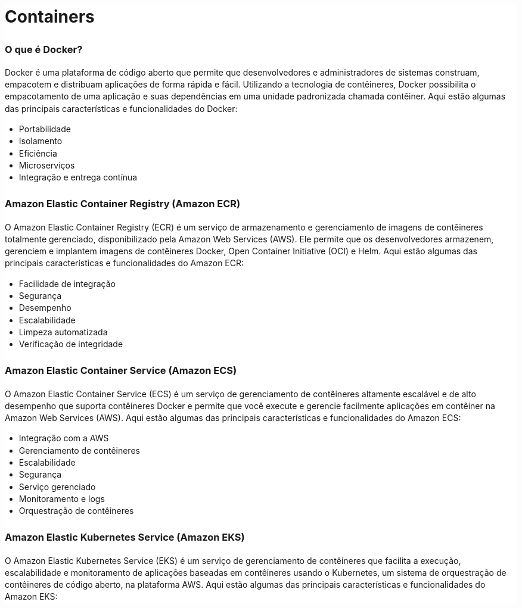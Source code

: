 # Containers

### O que é Docker?

Docker é uma plataforma de código aberto que permite que desenvolvedores e administradores de sistemas construam, empacotem e distribuam aplicações de forma rápida e fácil. Utilizando a tecnologia de contêineres, Docker possibilita o empacotamento de uma aplicação e suas dependências em uma unidade padronizada chamada contêiner. Aqui estão algumas das principais características e funcionalidades do Docker:

- Portabilidade
- Isolamento
- Eficiência
- Microserviços
- Integração e entrega contínua

### Amazon Elastic Container Registry (Amazon ECR)

O Amazon Elastic Container Registry (ECR) é um serviço de armazenamento e gerenciamento de imagens de contêineres totalmente gerenciado, disponibilizado pela Amazon Web Services (AWS). Ele permite que os desenvolvedores armazenem, gerenciem e implantem imagens de contêineres Docker, Open Container Initiative (OCI) e Helm. Aqui estão algumas das principais características e funcionalidades do Amazon ECR:

- Facilidade de integração
- Segurança
- Desempenho
- Escalabilidade
- Limpeza automatizada
- Verificação de integridade

### Amazon Elastic Container Service (Amazon ECS)

O Amazon Elastic Container Service (ECS) é um serviço de gerenciamento de contêineres altamente escalável e de alto desempenho que suporta contêineres Docker e permite que você execute e gerencie facilmente aplicações em contêiner na Amazon Web Services (AWS). Aqui estão algumas das principais características e funcionalidades do Amazon ECS:

- Integração com a AWS
- Gerenciamento de contêineres
- Escalabilidade
- Segurança
- Serviço gerenciado
- Monitoramento e logs
- Orquestração de contêineres

### Amazon Elastic Kubernetes Service (Amazon EKS)

O Amazon Elastic Kubernetes Service (EKS) é um serviço de gerenciamento de contêineres que facilita a execução, escalabilidade e monitoramento de aplicações baseadas em contêineres usando o Kubernetes, um sistema de orquestração de contêineres de código aberto, na plataforma AWS. Aqui estão algumas das principais características e funcionalidades do Amazon EKS:
